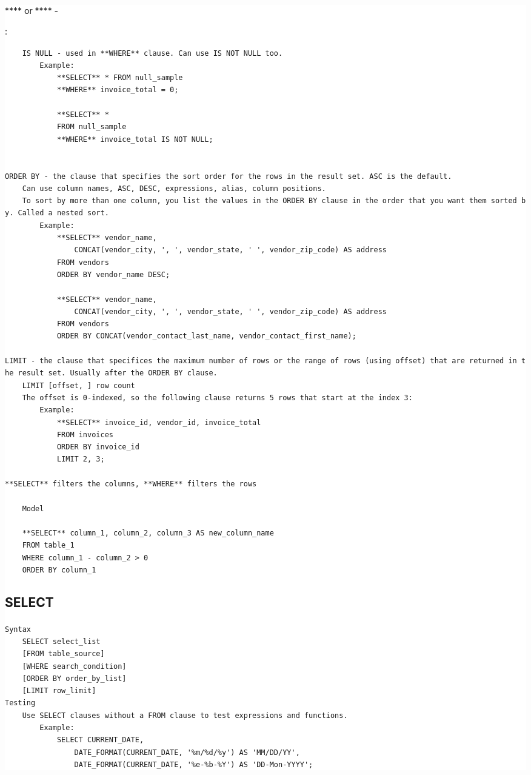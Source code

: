 
**** or **** -  
 
    
    
:

        IS NULL - used in **WHERE** clause. Can use IS NOT NULL too.
            Example:
                **SELECT** * FROM null_sample 
                **WHERE** invoice_total = 0;

                **SELECT** * 
                FROM null_sample 
                **WHERE** invoice_total IS NOT NULL;


    ORDER BY - the clause that specifies the sort order for the rows in the result set. ASC is the default. 
        Can use column names, ASC, DESC, expressions, alias, column positions.
        To sort by more than one column, you list the values in the ORDER BY clause in the order that you want them sorted by. Called a nested sort. 
            Example:
                **SELECT** vendor_name,
                    CONCAT(vendor_city, ', ', vendor_state, ' ', vendor_zip_code) AS address 
                FROM vendors 
                ORDER BY vendor_name DESC;

                **SELECT** vendor_name,
                    CONCAT(vendor_city, ', ', vendor_state, ' ', vendor_zip_code) AS address
                FROM vendors
                ORDER BY CONCAT(vendor_contact_last_name, vendor_contact_first_name);

    LIMIT - the clause that specifices the maximum number of rows or the range of rows (using offset) that are returned in the result set. Usually after the ORDER BY clause. 
        LIMIT [offset, ] row count
        The offset is 0-indexed, so the following clause returns 5 rows that start at the index 3:
            Example: 
                **SELECT** invoice_id, vendor_id, invoice_total
                FROM invoices
                ORDER BY invoice_id
                LIMIT 2, 3;

    **SELECT** filters the columns, **WHERE** filters the rows 

        Model

        **SELECT** column_1, column_2, column_3 AS new_column_name
        FROM table_1
        WHERE column_1 - column_2 > 0
        ORDER BY column_1 
## SELECT 
    Syntax 
        SELECT select_list 
        [FROM table_source]
        [WHERE search_condition]
        [ORDER BY order_by_list]
        [LIMIT row_limit]
    Testing
        Use SELECT clauses without a FROM clause to test expressions and functions.
            Example:
                SELECT CURRENT_DATE,
                    DATE_FORMAT(CURRENT_DATE, '%m/%d/%y') AS 'MM/DD/YY',
                    DATE_FORMAT(CURRENT_DATE, '%e-%b-%Y') AS 'DD-Mon-YYYY';

